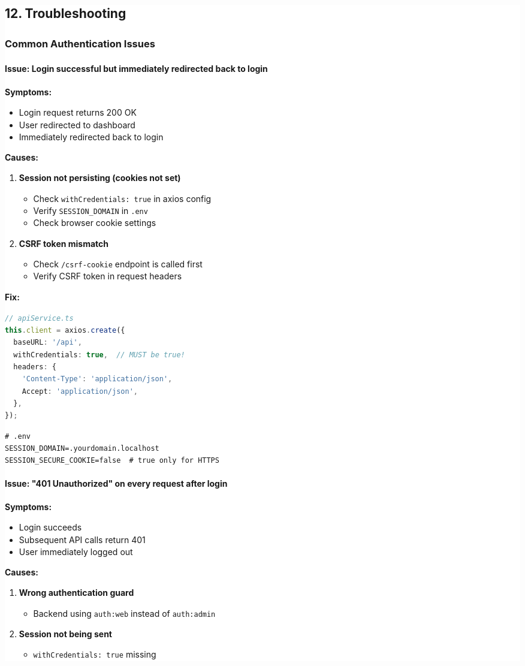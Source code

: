 
## 12. Troubleshooting

### Common Authentication Issues

#### Issue: Login successful but immediately redirected back to login

**Symptoms:**
- Login request returns 200 OK
- User redirected to dashboard
- Immediately redirected back to login

**Causes:**
1. **Session not persisting (cookies not set)**
   - Check `withCredentials: true` in axios config
   - Verify `SESSION_DOMAIN` in `.env`
   - Check browser cookie settings

2. **CSRF token mismatch**
   - Check `/csrf-cookie` endpoint is called first
   - Verify CSRF token in request headers

**Fix:**
```typescript
// apiService.ts
this.client = axios.create({
  baseURL: '/api',
  withCredentials: true,  // MUST be true!
  headers: {
    'Content-Type': 'application/json',
    Accept: 'application/json',
  },
});
```

```env
# .env
SESSION_DOMAIN=.yourdomain.localhost
SESSION_SECURE_COOKIE=false  # true only for HTTPS
```

#### Issue: "401 Unauthorized" on every request after login

**Symptoms:**
- Login succeeds
- Subsequent API calls return 401
- User immediately logged out

**Causes:**
1. **Wrong authentication guard**
   - Backend using `auth:web` instead of `auth:admin`

2. **Session not being sent**
   - `withCredentials: true` missing
